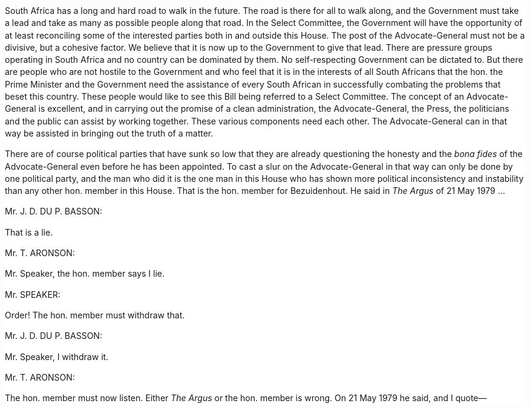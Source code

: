 <p><span class="col_7365-7366" refersTo="page_0542"/>South Africa has a long and hard road to walk in the future. The road is there for all to walk along, and the Government must take a lead and take as many as possible people along that road. In the Select Committee, the Government will have the opportunity of at least reconciling some of the interested parties both in and outside this House. The post of the Advocate-General must not be a divisive, but a cohesive factor. We believe that it is now up to the Government to give that lead. There are pressure groups operating in South Africa and no country can be dominated by them. No self-respecting Government can be dictated to. But there are people who are not hostile to the Government and who feel that it is in the interests of all South Africans that the hon. the Prime Minister and the Government need the assistance of every South African in successfully combating the problems that beset this country. These people would like to see this Bill being referred to a Select Committee. The concept of an Advocate-General is excellent, and in carrying out the promise of a clean administration, the Advocate-General, the Press, the politicians and the public can assist by working together. These various components need each other. The Advocate-General can in that way be assisted in bringing out the truth of a matter.</p>

<p>There are of course political parties that have sunk so low that they are already questioning the honesty and the <i>bona fides</i> of the Advocate-General even before he has been appointed. To cast a slur on the Advocate-General in that way can only be done by one political party, and the man who did it is the one man in this House who has shown more political inconsistency and instability than any other hon. member in this House. That is the hon. member for Bezuidenhout. He said in <i>The Argus</i> of 21 May 1979 &#x2026;</p>

</speech>

<speech by="#basson">

<from>Mr. <person refersTo="hansard_za">J. D. DU P. BASSON</person>:</from>

<p>That is a lie.</p>

</speech>

<speech by="#aronson">

<from>Mr. <person refersTo="hansard_za">T. ARONSON</person>:</from>

<p>Mr. Speaker, the hon. member says I lie.</p>

</speech>

<speech by="#speaker">

<from>Mr. <person refersTo="hansard_za">SPEAKER</person>:</from>

<p>Order! The hon. member must withdraw that.</p>

</speech>

<speech by="#basson">

<from>Mr. <person refersTo="hansard_za">J. D. DU P. BASSON</person>:</from>

<p>Mr. Speaker, I withdraw it.</p>

</speech>

<speech by="#aronson">

<from>Mr. <person refersTo="hansard_za">T. ARONSON</person>:</from>

<p>The hon. member must now listen. Either <i>The Argus</i> or the hon. member is wrong. On 21 May 1979 he said, and I quote&#x2014;</p>
